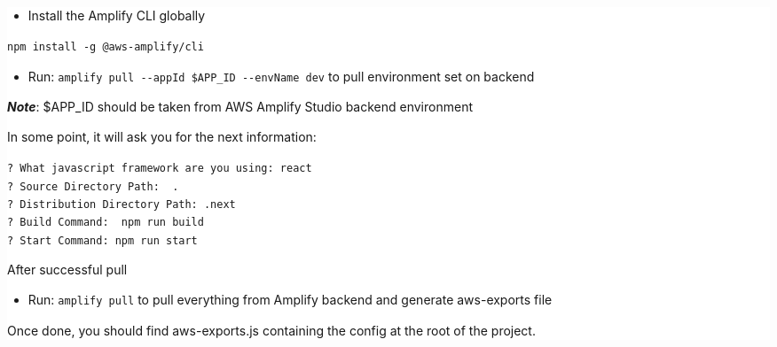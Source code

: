 - Install the Amplify CLI globally

```
npm install -g @aws-amplify/cli
```

- Run: `amplify pull --appId $APP_ID --envName dev` to pull environment set on backend

**_Note_**: $APP_ID should be taken from AWS Amplify Studio backend environment

In some point, it will ask you for the next information:

```console
? What javascript framework are you using: react
? Source Directory Path:  .
? Distribution Directory Path: .next
? Build Command:  npm run build
? Start Command: npm run start
```

After successful pull

- Run: `amplify pull` to pull everything from Amplify backend and generate aws-exports file

Once done, you should find aws-exports.js containing the config at the root of the project.
